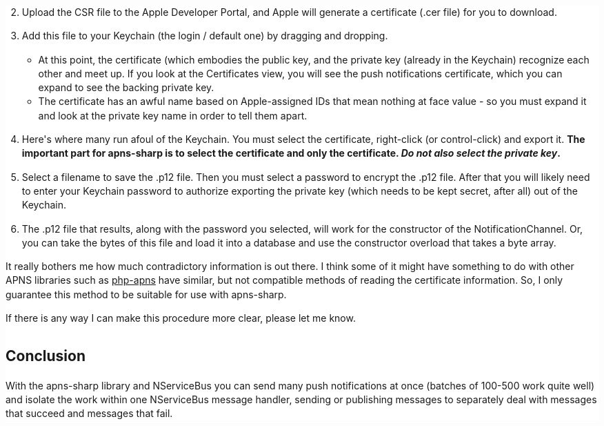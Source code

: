 2.  Upload the CSR file to the Apple Developer Portal, and Apple will generate a certificate (.cer file) for you to download.
3.  Add this file to your Keychain (the login / default one) by dragging and dropping.
    -   At this point, the certificate (which embodies the public key, and the private key (already in the Keychain) recognize each other and meet up. If you look at the Certificates view, you will see the push notifications certificate, which you can expand to see the backing private key.
    -   The certificate has an awful name based on Apple-assigned IDs that mean nothing at face value - so you must expand it and look at the private key name in order to tell them apart.

4.  Here's where many run afoul of the Keychain. You must select the certificate, right-click (or control-click) and export it. **The important part for apns-sharp is to select the certificate and only the certificate. *Do not also select the private key*.**
5.  Select a filename to save the .p12 file. Then you must select a password to encrypt the .p12 file. After that you will likely need to enter your Keychain password to authorize exporting the private key (which needs to be kept secret, after all) out of the Keychain.
6.  The .p12 file that results, along with the password you selected, will work for the constructor of the NotificationChannel. Or, you can take the bytes of this file and load it into a database and use the constructor overload that takes a byte array.

 It really bothers me how much contradictory information is out there. I think some of it might have something to do with other APNS libraries such as [php-apns](http://code.google.com/p/php-apns/) have similar, but not compatible methods of reading the certificate information. So, I only guarantee this method to be suitable for use with apns-sharp.

If there is any way I can make this procedure more clear, please let me know.

## Conclusion

 With the apns-sharp library and NServiceBus you can send many push notifications at once (batches of 100-500 work quite well) and isolate the work within one NServiceBus message handler, sending or publishing messages to separately deal with messages that succeed and messages that fail.
